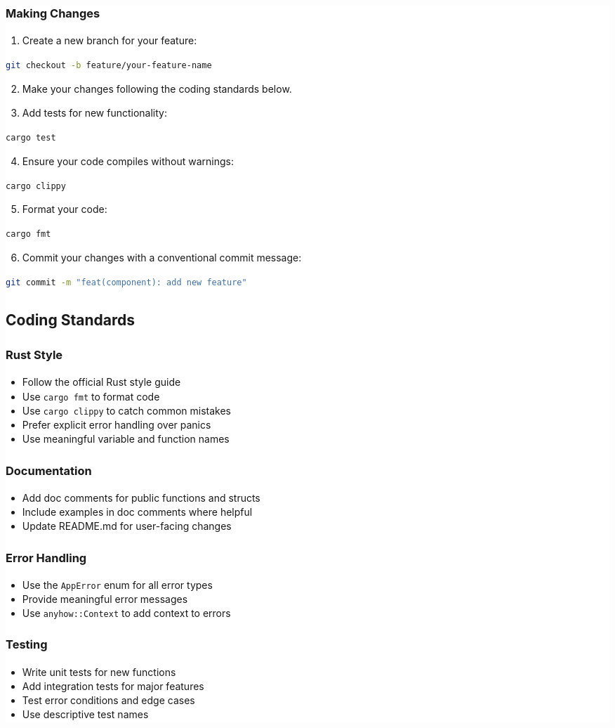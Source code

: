 ### Making Changes

1. Create a new branch for your feature:
```bash
git checkout -b feature/your-feature-name
```

2. Make your changes following the coding standards below.

3. Add tests for new functionality:
```bash
cargo test
```

4. Ensure your code compiles without warnings:
```bash
cargo clippy
```

5. Format your code:
```bash
cargo fmt
```

6. Commit your changes with a conventional commit message:
```bash
git commit -m "feat(component): add new feature"
```

## Coding Standards

### Rust Style

- Follow the official Rust style guide
- Use `cargo fmt` to format code
- Use `cargo clippy` to catch common mistakes
- Prefer explicit error handling over panics
- Use meaningful variable and function names

### Documentation

- Add doc comments for public functions and structs
- Include examples in doc comments where helpful
- Update README.md for user-facing changes

### Error Handling

- Use the `AppError` enum for all error types
- Provide meaningful error messages
- Use `anyhow::Context` to add context to errors

### Testing

- Write unit tests for new functions
- Add integration tests for major features
- Test error conditions and edge cases
- Use descriptive test names
